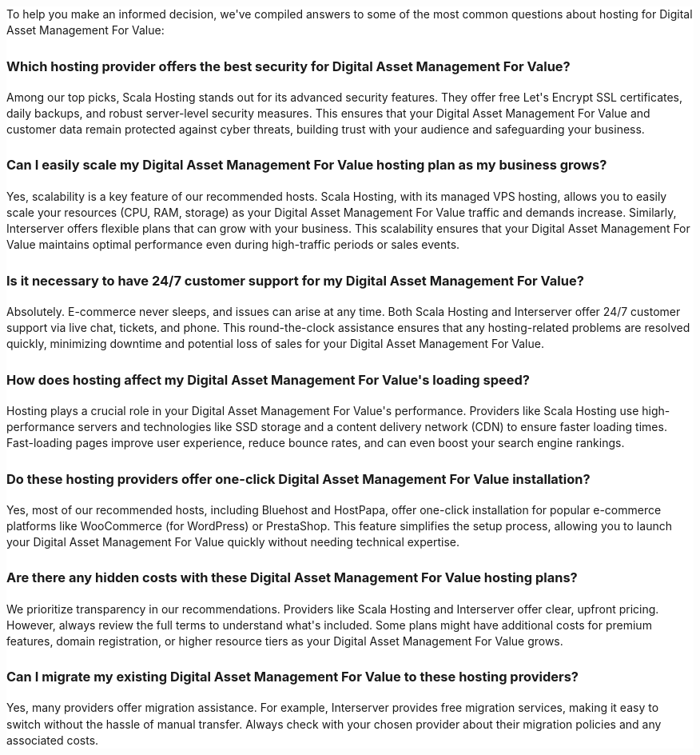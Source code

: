 To help you make an informed decision, we've compiled answers to some of the most common questions about hosting for Digital Asset Management For Value:

### Which hosting provider offers the best security for Digital Asset Management For Value? 
Among our top picks, Scala Hosting stands out for its advanced security features. They offer free Let's Encrypt SSL certificates, daily backups, and robust server-level security measures. This ensures that your Digital Asset Management For Value and customer data remain protected against cyber threats, building trust with your audience and safeguarding your business.

### Can I easily scale my Digital Asset Management For Value hosting plan as my business grows? 
Yes, scalability is a key feature of our recommended hosts. Scala Hosting, with its managed VPS hosting, allows you to easily scale your resources (CPU, RAM, storage) as your Digital Asset Management For Value traffic and demands increase. Similarly, Interserver offers flexible plans that can grow with your business. This scalability ensures that your Digital Asset Management For Value maintains optimal performance even during high-traffic periods or sales events.

### Is it necessary to have 24/7 customer support for my Digital Asset Management For Value? 
Absolutely. E-commerce never sleeps, and issues can arise at any time. Both Scala Hosting and Interserver offer 24/7 customer support via live chat, tickets, and phone. This round-the-clock assistance ensures that any hosting-related problems are resolved quickly, minimizing downtime and potential loss of sales for your Digital Asset Management For Value.

### How does hosting affect my Digital Asset Management For Value's loading speed? 
Hosting plays a crucial role in your Digital Asset Management For Value's performance. Providers like Scala Hosting use high-performance servers and technologies like SSD storage and a content delivery network (CDN) to ensure faster loading times. Fast-loading pages improve user experience, reduce bounce rates, and can even boost your search engine rankings.

### Do these hosting providers offer one-click Digital Asset Management For Value installation? 
Yes, most of our recommended hosts, including Bluehost and HostPapa, offer one-click installation for popular e-commerce platforms like WooCommerce (for WordPress) or PrestaShop. This feature simplifies the setup process, allowing you to launch your Digital Asset Management For Value quickly without needing technical expertise.

### Are there any hidden costs with these Digital Asset Management For Value hosting plans? 
We prioritize transparency in our recommendations. Providers like Scala Hosting and Interserver offer clear, upfront pricing. However, always review the full terms to understand what's included. Some plans might have additional costs for premium features, domain registration, or higher resource tiers as your Digital Asset Management For Value grows.

### Can I migrate my existing Digital Asset Management For Value to these hosting providers? 
Yes, many providers offer migration assistance. For example, Interserver provides free migration services, making it easy to switch without the hassle of manual transfer. Always check with your chosen provider about their migration policies and any associated costs.
